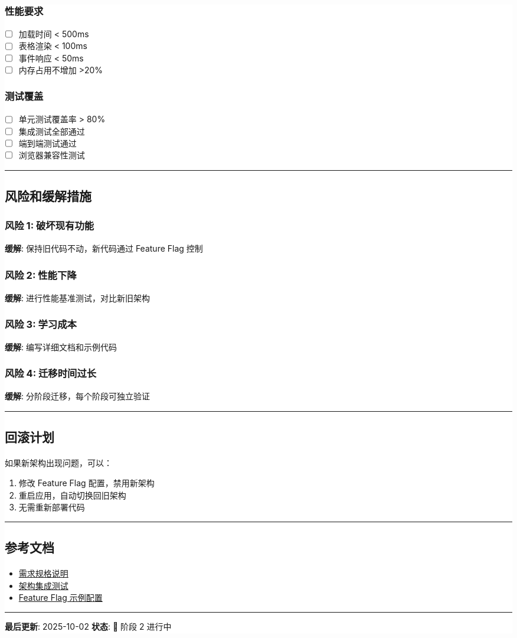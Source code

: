 ### 性能要求
- [ ] 加载时间 < 500ms
- [ ] 表格渲染 < 100ms
- [ ] 事件响应 < 50ms
- [ ] 内存占用不增加 >20%

### 测试覆盖
- [ ] 单元测试覆盖率 > 80%
- [ ] 集成测试全部通过
- [ ] 端到端测试通过
- [ ] 浏览器兼容性测试

---

## 风险和缓解措施

### 风险 1: 破坏现有功能
**缓解**: 保持旧代码不动，新代码通过 Feature Flag 控制

### 风险 2: 性能下降
**缓解**: 进行性能基准测试，对比新旧架构

### 风险 3: 学习成本
**缓解**: 编写详细文档和示例代码

### 风险 4: 迁移时间过长
**缓解**: 分阶段迁移，每个阶段可独立验证

---

## 回滚计划

如果新架构出现问题，可以：
1. 修改 Feature Flag 配置，禁用新架构
2. 重启应用，自动切换回旧架构
3. 无需重新部署代码

---

## 参考文档

- [需求规格说明](../../todo-and-doing/2%20todo/20251002130000-pdf-home-collaborative-architecture/v001-spec.md)
- [架构集成测试](__tests__/architecture-integration.test.js)
- [Feature Flag 示例配置](config/feature-flags.example.json)

---

**最后更新**: 2025-10-02
**状态**: 🚧 阶段 2 进行中
